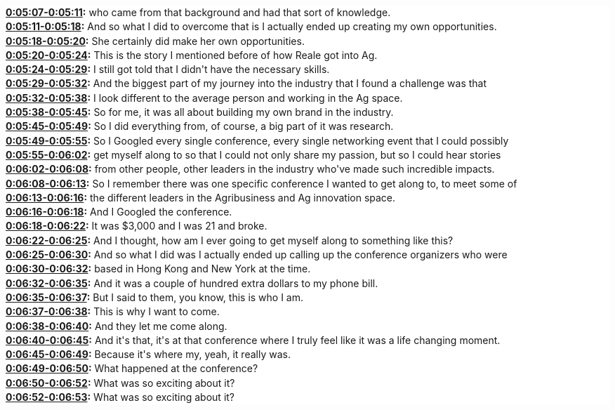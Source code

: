 **[0:05:07-0:05:11](https://www.agtechsowhat.com/agtechsowhatepisodes/2020/12/16/breaking-into-agtech#t=0:05:07):**  who came from that background and had that sort of knowledge.  
**[0:05:11-0:05:18](https://www.agtechsowhat.com/agtechsowhatepisodes/2020/12/16/breaking-into-agtech#t=0:05:11):**  And so what I did to overcome that is I actually ended up creating my own opportunities.  
**[0:05:18-0:05:20](https://www.agtechsowhat.com/agtechsowhatepisodes/2020/12/16/breaking-into-agtech#t=0:05:18):**  She certainly did make her own opportunities.  
**[0:05:20-0:05:24](https://www.agtechsowhat.com/agtechsowhatepisodes/2020/12/16/breaking-into-agtech#t=0:05:20):**  This is the story I mentioned before of how Reale got into Ag.  
**[0:05:24-0:05:29](https://www.agtechsowhat.com/agtechsowhatepisodes/2020/12/16/breaking-into-agtech#t=0:05:24):**  I still got told that I didn't have the necessary skills.  
**[0:05:29-0:05:32](https://www.agtechsowhat.com/agtechsowhatepisodes/2020/12/16/breaking-into-agtech#t=0:05:29):**  And the biggest part of my journey into the industry that I found a challenge was that  
**[0:05:32-0:05:38](https://www.agtechsowhat.com/agtechsowhatepisodes/2020/12/16/breaking-into-agtech#t=0:05:32):**  I look different to the average person and working in the Ag space.  
**[0:05:38-0:05:45](https://www.agtechsowhat.com/agtechsowhatepisodes/2020/12/16/breaking-into-agtech#t=0:05:38):**  So for me, it was all about building my own brand in the industry.  
**[0:05:45-0:05:49](https://www.agtechsowhat.com/agtechsowhatepisodes/2020/12/16/breaking-into-agtech#t=0:05:45):**  So I did everything from, of course, a big part of it was research.  
**[0:05:49-0:05:55](https://www.agtechsowhat.com/agtechsowhatepisodes/2020/12/16/breaking-into-agtech#t=0:05:49):**  So I Googled every single conference, every single networking event that I could possibly  
**[0:05:55-0:06:02](https://www.agtechsowhat.com/agtechsowhatepisodes/2020/12/16/breaking-into-agtech#t=0:05:55):**  get myself along to so that I could not only share my passion, but so I could hear stories  
**[0:06:02-0:06:08](https://www.agtechsowhat.com/agtechsowhatepisodes/2020/12/16/breaking-into-agtech#t=0:06:02):**  from other people, other leaders in the industry who've made such incredible impacts.  
**[0:06:08-0:06:13](https://www.agtechsowhat.com/agtechsowhatepisodes/2020/12/16/breaking-into-agtech#t=0:06:08):**  So I remember there was one specific conference I wanted to get along to, to meet some of  
**[0:06:13-0:06:16](https://www.agtechsowhat.com/agtechsowhatepisodes/2020/12/16/breaking-into-agtech#t=0:06:13):**  the different leaders in the Agribusiness and Ag innovation space.  
**[0:06:16-0:06:18](https://www.agtechsowhat.com/agtechsowhatepisodes/2020/12/16/breaking-into-agtech#t=0:06:16):**  And I Googled the conference.  
**[0:06:18-0:06:22](https://www.agtechsowhat.com/agtechsowhatepisodes/2020/12/16/breaking-into-agtech#t=0:06:18):**  It was $3,000 and I was 21 and broke.  
**[0:06:22-0:06:25](https://www.agtechsowhat.com/agtechsowhatepisodes/2020/12/16/breaking-into-agtech#t=0:06:22):**  And I thought, how am I ever going to get myself along to something like this?  
**[0:06:25-0:06:30](https://www.agtechsowhat.com/agtechsowhatepisodes/2020/12/16/breaking-into-agtech#t=0:06:25):**  And so what I did was I actually ended up calling up the conference organizers who were  
**[0:06:30-0:06:32](https://www.agtechsowhat.com/agtechsowhatepisodes/2020/12/16/breaking-into-agtech#t=0:06:30):**  based in Hong Kong and New York at the time.  
**[0:06:32-0:06:35](https://www.agtechsowhat.com/agtechsowhatepisodes/2020/12/16/breaking-into-agtech#t=0:06:32):**  And it was a couple of hundred extra dollars to my phone bill.  
**[0:06:35-0:06:37](https://www.agtechsowhat.com/agtechsowhatepisodes/2020/12/16/breaking-into-agtech#t=0:06:35):**  But I said to them, you know, this is who I am.  
**[0:06:37-0:06:38](https://www.agtechsowhat.com/agtechsowhatepisodes/2020/12/16/breaking-into-agtech#t=0:06:37):**  This is why I want to come.  
**[0:06:38-0:06:40](https://www.agtechsowhat.com/agtechsowhatepisodes/2020/12/16/breaking-into-agtech#t=0:06:38):**  And they let me come along.  
**[0:06:40-0:06:45](https://www.agtechsowhat.com/agtechsowhatepisodes/2020/12/16/breaking-into-agtech#t=0:06:40):**  And it's that, it's at that conference where I truly feel like it was a life changing moment.  
**[0:06:45-0:06:49](https://www.agtechsowhat.com/agtechsowhatepisodes/2020/12/16/breaking-into-agtech#t=0:06:45):**  Because it's where my, yeah, it really was.  
**[0:06:49-0:06:50](https://www.agtechsowhat.com/agtechsowhatepisodes/2020/12/16/breaking-into-agtech#t=0:06:49):**  What happened at the conference?  
**[0:06:50-0:06:52](https://www.agtechsowhat.com/agtechsowhatepisodes/2020/12/16/breaking-into-agtech#t=0:06:50):**  What was so exciting about it?  
**[0:06:52-0:06:53](https://www.agtechsowhat.com/agtechsowhatepisodes/2020/12/16/breaking-into-agtech#t=0:06:52):**  What was so exciting about it?  